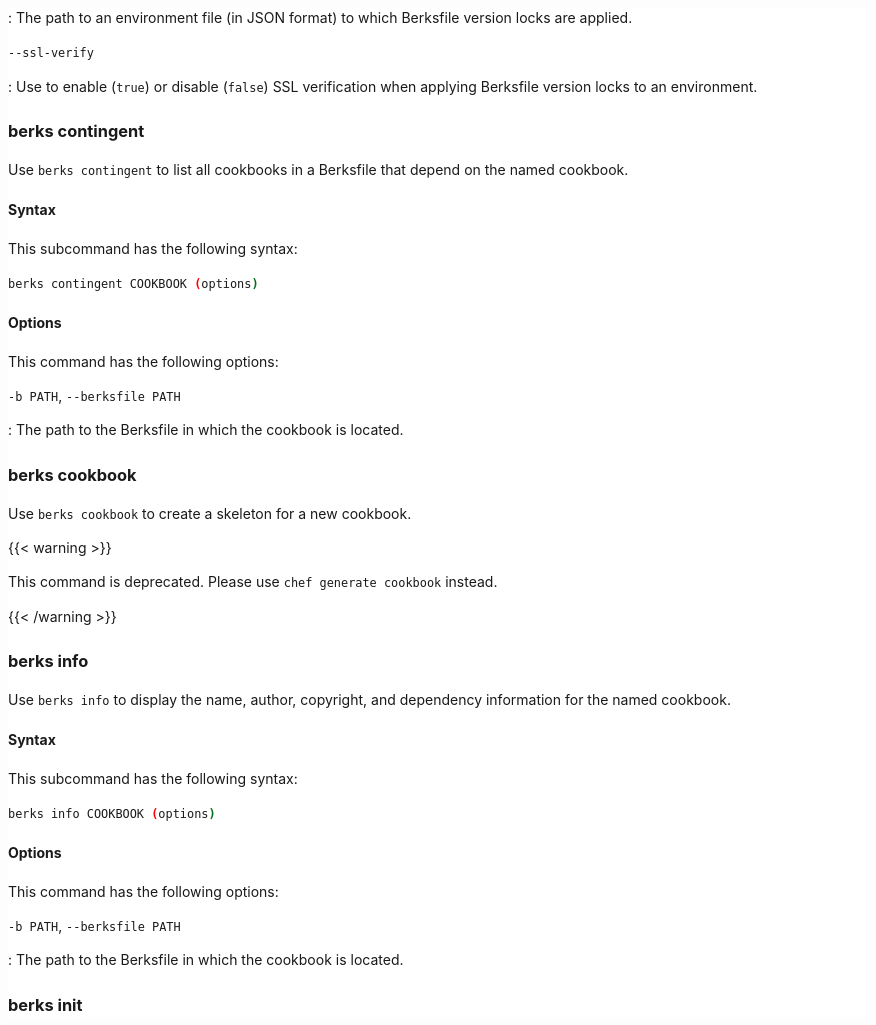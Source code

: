 : The path to an environment file (in JSON format) to which Berksfile version locks are applied.

`--ssl-verify`

: Use to enable (`true`) or disable (`false`) SSL verification when applying Berksfile version locks to an environment.

### berks contingent

Use `berks contingent` to list all cookbooks in a Berksfile that depend
on the named cookbook.

#### Syntax

This subcommand has the following syntax:

``` bash
berks contingent COOKBOOK (options)
```

#### Options

This command has the following options:

`-b PATH`, `--berksfile PATH`

: The path to the Berksfile in which the cookbook is located.

### berks cookbook

Use `berks cookbook` to create a skeleton for a new cookbook.

{{< warning >}}

This command is deprecated. Please use `chef generate cookbook` instead.

{{< /warning >}}

### berks info

Use `berks info` to display the name, author, copyright, and dependency
information for the named cookbook.

#### Syntax

This subcommand has the following syntax:

``` bash
berks info COOKBOOK (options)
```

#### Options

This command has the following options:

`-b PATH`, `--berksfile PATH`

: The path to the Berksfile in which the cookbook is located.

### berks init
